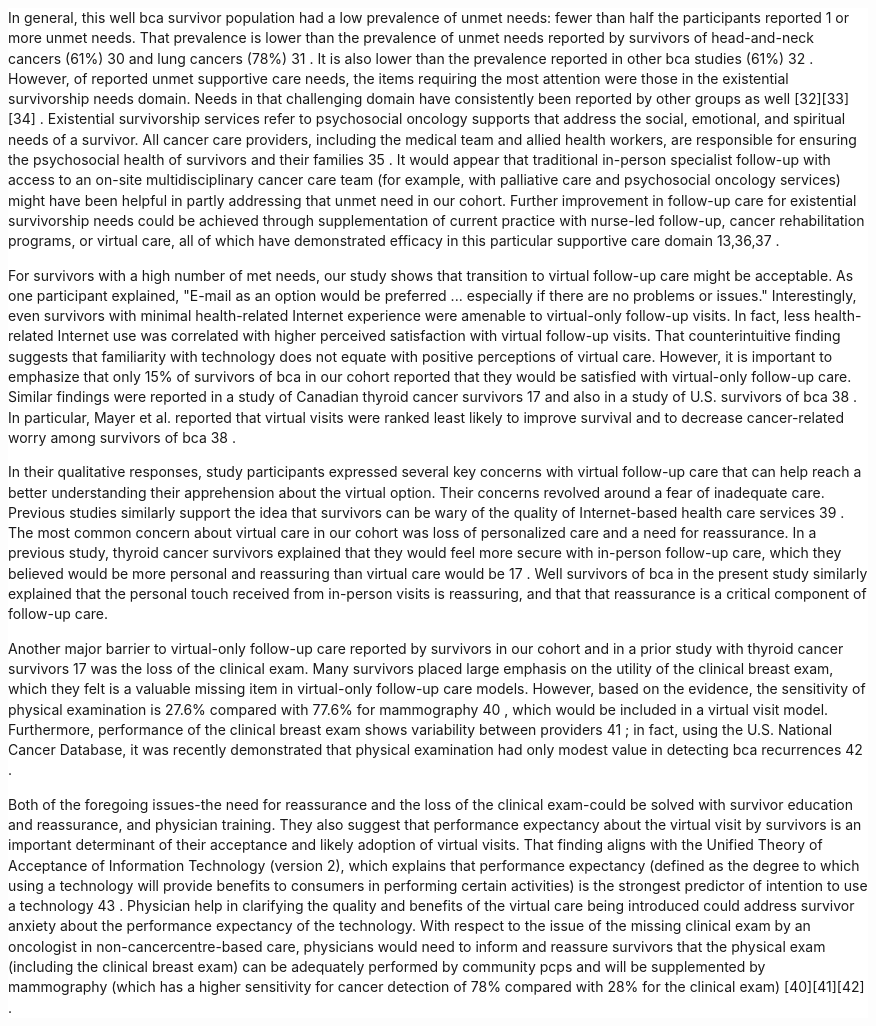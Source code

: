 In general, this well bca survivor population had a low prevalence of unmet needs: fewer than half the participants reported 1 or more unmet needs. That prevalence is lower than the prevalence of unmet needs reported by survivors of head-and-neck cancers (61%) 30 and lung cancers (78%) 31 . It is also lower than the prevalence reported in other bca studies (61%) 32 . However, of reported unmet supportive care needs, the items requiring the most attention were those in the existential survivorship needs domain. Needs in that challenging domain have consistently been reported by other groups as well [32][33][34] . Existential survivorship services refer to psychosocial oncology supports that address the social, emotional, and spiritual needs of a survivor. All cancer care providers, including the medical team and allied health workers, are responsible for ensuring the psychosocial health of survivors and their families 35 . It would appear that traditional in-person specialist follow-up with access to an on-site multidisciplinary cancer care team (for example, with palliative care and psychosocial oncology services) might have been helpful in partly addressing that unmet need in our cohort. Further improvement in follow-up care for existential survivorship needs could be achieved through supplementation of current practice with nurse-led follow-up, cancer rehabilitation programs, or virtual care, all of which have demonstrated efficacy in this particular supportive care domain 13,36,37 .

For survivors with a high number of met needs, our study shows that transition to virtual follow-up care might be acceptable. As one participant explained, "E-mail as an option would be preferred ... especially if there are no problems or issues." Interestingly, even survivors with minimal health-related Internet experience were amenable to virtual-only follow-up visits. In fact, less health-related Internet use was correlated with higher perceived satisfaction with virtual follow-up visits. That counterintuitive finding suggests that familiarity with technology does not equate with positive perceptions of virtual care. However, it is important to emphasize that only 15% of survivors of bca in our cohort reported that they would be satisfied with virtual-only follow-up care. Similar findings were reported in a study of Canadian thyroid cancer survivors 17 and also in a study of U.S. survivors of bca 38 . In particular, Mayer et al. reported that virtual visits were ranked least likely to improve survival and to decrease cancer-related worry among survivors of bca 38 .

In their qualitative responses, study participants expressed several key concerns with virtual follow-up care that can help reach a better understanding their apprehension about the virtual option. Their concerns revolved around a fear of inadequate care. Previous studies similarly support the idea that survivors can be wary of the quality of Internet-based health care services 39 . The most common concern about virtual care in our cohort was loss of personalized care and a need for reassurance. In a previous study, thyroid cancer survivors explained that they would feel more secure with in-person follow-up care, which they believed would be more personal and reassuring than virtual care would be 17 . Well survivors of bca in the present study similarly explained that the personal touch received from in-person visits is reassuring, and that that reassurance is a critical component of follow-up care.

Another major barrier to virtual-only follow-up care reported by survivors in our cohort and in a prior study with thyroid cancer survivors 17 was the loss of the clinical exam. Many survivors placed large emphasis on the utility of the clinical breast exam, which they felt is a valuable missing item in virtual-only follow-up care models. However, based on the evidence, the sensitivity of physical examination is 27.6% compared with 77.6% for mammography 40 , which would be included in a virtual visit model. Furthermore, performance of the clinical breast exam shows variability between providers 41 ; in fact, using the U.S. National Cancer Database, it was recently demonstrated that physical examination had only modest value in detecting bca recurrences 42 .

Both of the foregoing issues-the need for reassurance and the loss of the clinical exam-could be solved with survivor education and reassurance, and physician training. They also suggest that performance expectancy about the virtual visit by survivors is an important determinant of their acceptance and likely adoption of virtual visits. That finding aligns with the Unified Theory of Acceptance of Information Technology (version 2), which explains that performance expectancy (defined as the degree to which using a technology will provide benefits to consumers in performing certain activities) is the strongest predictor of intention to use a technology 43 . Physician help in clarifying the quality and benefits of the virtual care being introduced could address survivor anxiety about the performance expectancy of the technology. With respect to the issue of the missing clinical exam by an oncologist in non-cancercentre-based care, physicians would need to inform and reassure survivors that the physical exam (including the clinical breast exam) can be adequately performed by community pcps and will be supplemented by mammography (which has a higher sensitivity for cancer detection of 78% compared with 28% for the clinical exam) [40][41][42] .
